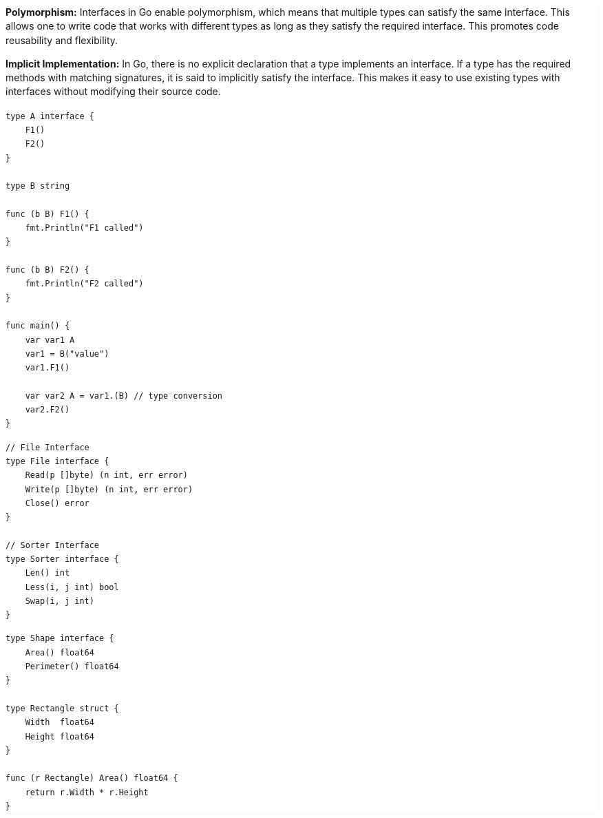 **Polymorphism:** Interfaces in Go enable polymorphism, which means that multiple types can satisfy the same interface. This allows one to write code that works with different types as long as they satisfy the required interface. This promotes code reusability and flexibility.

**Implicit Implementation:** In Go, there is no explicit declaration that a type implements an interface. If a type has the required methods with matching signatures, it is said to implicitly satisfy the interface. This makes it easy to use existing types with interfaces without modifying their source code.  

```
type A interface {
	F1()
	F2()
}

type B string

func (b B) F1() {
	fmt.Println("F1 called")
}

func (b B) F2() {
	fmt.Println("F2 called")
}

func main() {
	var var1 A
	var1 = B("value")
	var1.F1()

	var var2 A = var1.(B) // type conversion
	var2.F2()
}

```
```
// File Interface
type File interface {
    Read(p []byte) (n int, err error)
    Write(p []byte) (n int, err error)
    Close() error
}

// Sorter Interface
type Sorter interface {
    Len() int
    Less(i, j int) bool
    Swap(i, j int)
}
```

```
type Shape interface {
    Area() float64
    Perimeter() float64
}

type Rectangle struct {
    Width  float64
    Height float64
}

func (r Rectangle) Area() float64 {
    return r.Width * r.Height
}

```